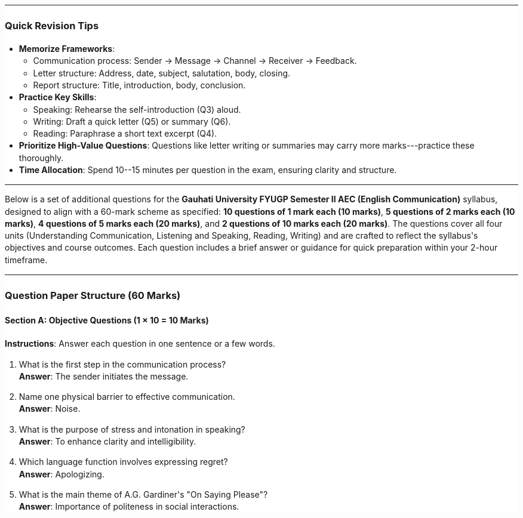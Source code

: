 ------------------------------------------------------------------------

### Quick Revision Tips

-   **Memorize Frameworks**:
    -   Communication process: Sender → Message → Channel → Receiver →
        Feedback.
    -   Letter structure: Address, date, subject, salutation, body,
        closing.
    -   Report structure: Title, introduction, body, conclusion.
-   **Practice Key Skills**:
    -   Speaking: Rehearse the self-introduction (Q3) aloud.
    -   Writing: Draft a quick letter (Q5) or summary (Q6).
    -   Reading: Paraphrase a short text excerpt (Q4).
-   **Prioritize High-Value Questions**: Questions like letter writing
    or summaries may carry more marks---practice these thoroughly.
-   **Time Allocation**: Spend 10--15 minutes per question in the exam,
    ensuring clarity and structure.

------------------------------------------------------------------------

Below is a set of additional questions for the **Gauhati University
FYUGP Semester II AEC (English Communication)** syllabus, designed to
align with a 60-mark scheme as specified: **10 questions of 1 mark each
(10 marks)**, **5 questions of 2 marks each (10 marks)**, **4 questions
of 5 marks each (20 marks)**, and **2 questions of 10 marks each (20
marks)**. The questions cover all four units (Understanding
Communication, Listening and Speaking, Reading, Writing) and are crafted
to reflect the syllabus's objectives and course outcomes. Each question
includes a brief answer or guidance for quick preparation within your
2-hour timeframe.

------------------------------------------------------------------------

### Question Paper Structure (60 Marks)

#### Section A: Objective Questions (1 × 10 = 10 Marks)

**Instructions**: Answer each question in one sentence or a few words.

1.  What is the first step in the communication process?\
    **Answer**: The sender initiates the message.

2.  Name one physical barrier to effective communication.\
    **Answer**: Noise.

3.  What is the purpose of stress and intonation in speaking?\
    **Answer**: To enhance clarity and intelligibility.

4.  Which language function involves expressing regret?\
    **Answer**: Apologizing.

5.  What is the main theme of A.G. Gardiner's "On Saying Please"?\
    **Answer**: Importance of politeness in social interactions.
